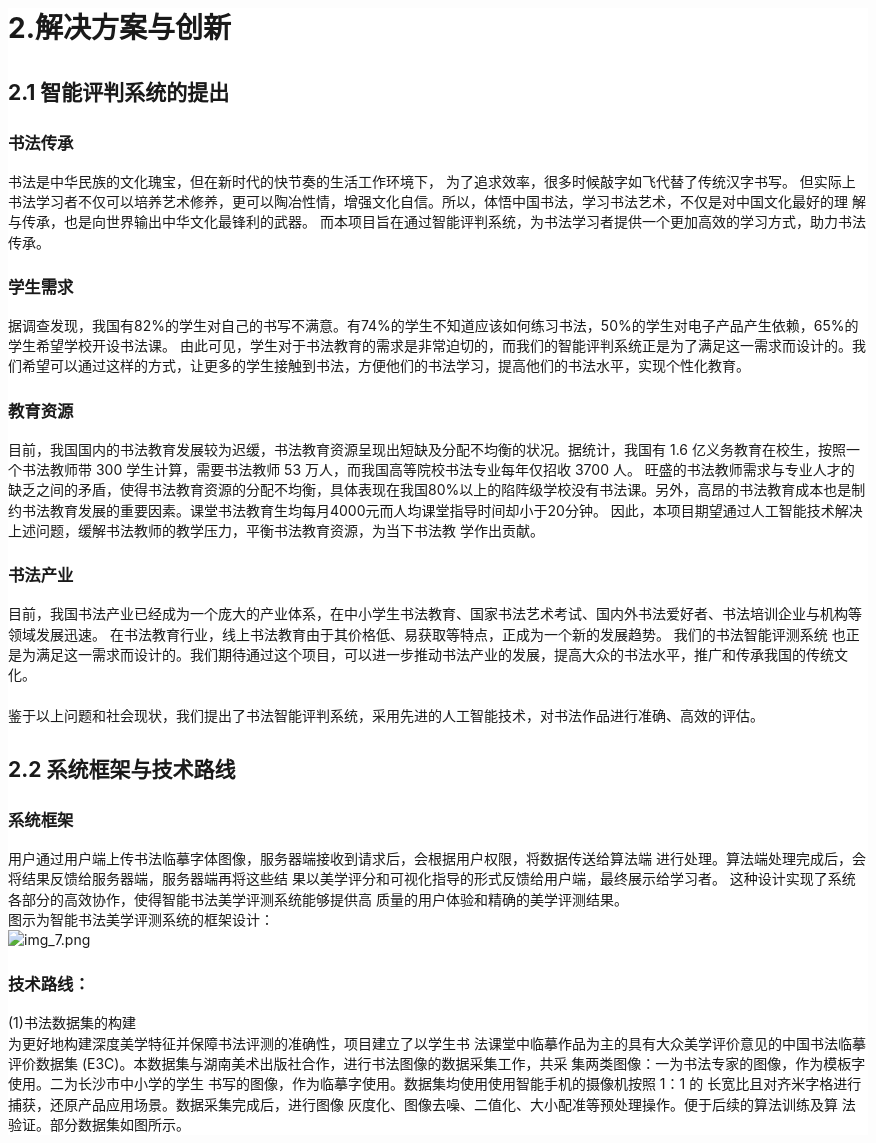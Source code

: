 # 2.解决方案与创新
## 2.1 智能评判系统的提出
### 书法传承
书法是中华民族的文化瑰宝，但在新时代的快节奏的生活工作环境下，
为了追求效率，很多时候敲字如飞代替了传统汉字书写。
但实际上书法学习者不仅可以培养艺术修养，更可以陶冶性情，增强文化自信。所以，体悟中国书法，学习书法艺术，不仅是对中国文化最好的理
解与传承，也是向世界输出中华文化最锋利的武器。
而本项目旨在通过智能评判系统，为书法学习者提供一个更加高效的学习方式，助力书法传承。
###  学生需求
据调查发现，我国有82%的学生对自己的书写不满意。有74%的学生不知道应该如何练习书法，50%的学生对电子产品产生依赖，65%的学生希望学校开设书法课。
由此可见，学生对于书法教育的需求是非常迫切的，而我们的智能评判系统正是为了满足这一需求而设计的。我们希望可以通过这样的方式，让更多的学生接触到书法，方便他们的书法学习，提高他们的书法水平，实现个性化教育。
### 教育资源
目前，我国国内的书法教育发展较为迟缓，书法教育资源呈现出短缺及分配不均衡的状况。据统计，我国有 1.6 亿义务教育在校生，按照一个书法教师带 300 学生计算，需要书法教师 53 万人，而我国高等院校书法专业每年仅招收 3700 人。
旺盛的书法教师需求与专业人才的缺乏之间的矛盾，使得书法教育资源的分配不均衡，具体表现在我国80%以上的陷阵级学校没有书法课。另外，高昂的书法教育成本也是制约书法教育发展的重要因素。课堂书法教育生均每月4000元而人均课堂指导时间却小于20分钟。
因此，本项目期望通过人工智能技术解决上述问题，缓解书法教师的教学压力，平衡书法教育资源，为当下书法教
学作出贡献。
###  书法产业
目前，我国书法产业已经成为一个庞大的产业体系，在中小学生书法教育、国家书法艺术考试、国内外书法爱好者、书法培训企业与机构等领域发展迅速。
在书法教育行业，线上书法教育由于其价格低、易获取等特点，正成为一个新的发展趋势。
我们的书法智能评测系统
也正是为满足这一需求而设计的。我们期待通过这个项目，可以进一步推动书法产业的发展，提高大众的书法水平，推广和传承我国的传统文化。\
\
鉴于以上问题和社会现状，我们提出了书法智能评判系统，采用先进的人工智能技术，对书法作品进行准确、高效的评估。

## 2.2 系统框架与技术路线
###  系统框架
用户通过用户端上传书法临摹字体图像，服务器端接收到请求后，会根据用户权限，将数据传送给算法端
进行处理。算法端处理完成后，会将结果反馈给服务器端，服务器端再将这些结
果以美学评分和可视化指导的形式反馈给用户端，最终展示给学习者。
这种设计实现了系统各部分的高效协作，使得智能书法美学评测系统能够提供高
质量的用户体验和精确的美学评测结果。\
图示为智能书法美学评测系统的框架设计：\
![img_7.png](img_7.png)
### 技术路线：
(1)书法数据集的构建\
为更好地构建深度美学特征并保障书法评测的准确性，项目建立了以学生书
法课堂中临摹作品为主的具有大众美学评价意见的中国书法临摹评价数据集
(E3C)。本数据集与湖南美术出版社合作，进行书法图像的数据采集工作，共采
集两类图像：一为书法专家的图像，作为模板字使用。二为长沙市中小学的学生
书写的图像，作为临摹字使用。数据集均使用使用智能手机的摄像机按照 1：1 的
长宽比且对齐米字格进行捕获，还原产品应用场景。数据采集完成后，进行图像
灰度化、图像去噪、二值化、大小配准等预处理操作。便于后续的算法训练及算
法验证。部分数据集如图所示。
